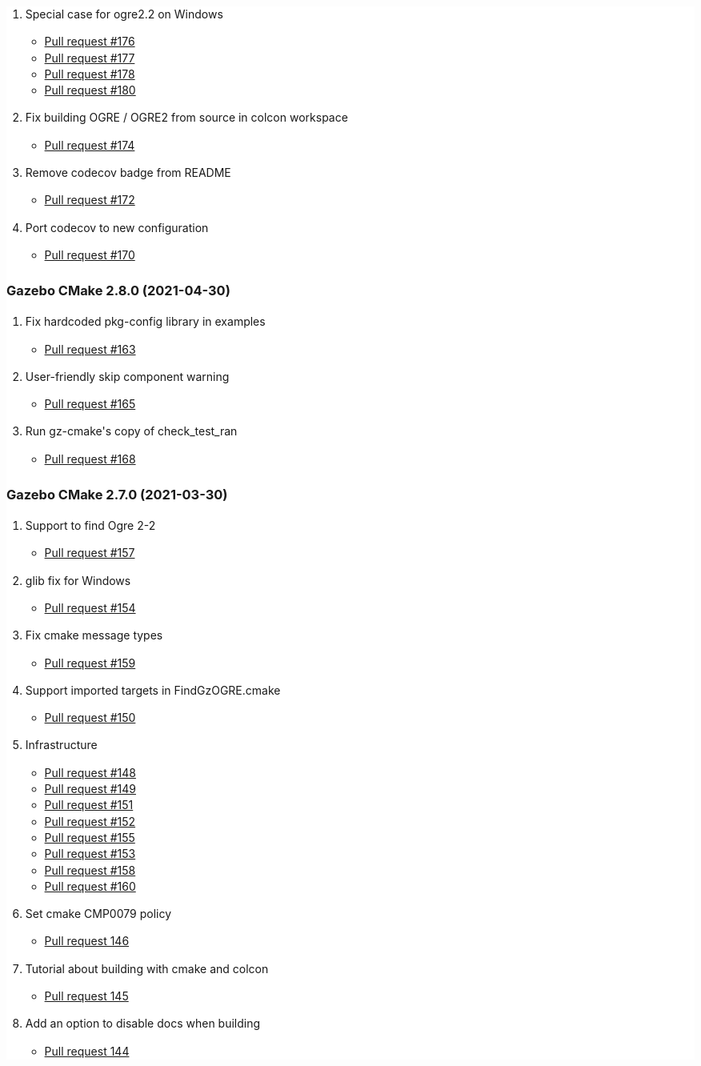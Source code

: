 1. Special case for ogre2.2 on Windows
    * [Pull request #176](https://github.com/gazebosim/gz-cmake/pull/176)
    * [Pull request #177](https://github.com/gazebosim/gz-cmake/pull/177)
    * [Pull request #178](https://github.com/gazebosim/gz-cmake/pull/178)
    * [Pull request #180](https://github.com/gazebosim/gz-cmake/pull/180)

1. Fix building OGRE / OGRE2 from source in colcon workspace
    * [Pull request #174](https://github.com/gazebosim/gz-cmake/pull/174)

1. Remove codecov badge from README
    * [Pull request #172](https://github.com/gazebosim/gz-cmake/pull/172)

1. Port codecov to new configuration
    * [Pull request #170](https://github.com/gazebosim/gz-cmake/pull/170)

### Gazebo CMake 2.8.0 (2021-04-30)

1. Fix hardcoded pkg-config library in examples
    * [Pull request #163](https://github.com/gazebosim/gz-cmake/pull/163)

1. User-friendly skip component warning
    * [Pull request #165](https://github.com/gazebosim/gz-cmake/pull/165)

1. Run gz-cmake's copy of check_test_ran
    * [Pull request #168](https://github.com/gazebosim/gz-cmake/pull/168)

### Gazebo CMake 2.7.0 (2021-03-30)

1. Support to find Ogre 2-2
    * [Pull request #157](https://github.com/gazebosim/gz-cmake/pull/157)

1. glib fix for Windows
    * [Pull request #154](https://github.com/gazebosim/gz-cmake/pull/154)

1. Fix cmake message types
    * [Pull request #159](https://github.com/gazebosim/gz-cmake/pull/159)

1. Support imported targets in FindGzOGRE.cmake
    * [Pull request #150](https://github.com/gazebosim/gz-cmake/pull/150)

1. Infrastructure
    * [Pull request #148](https://github.com/gazebosim/gz-cmake/pull/148)
    * [Pull request #149](https://github.com/gazebosim/gz-cmake/pull/149)
    * [Pull request #151](https://github.com/gazebosim/gz-cmake/pull/151)
    * [Pull request #152](https://github.com/gazebosim/gz-cmake/pull/152)
    * [Pull request #155](https://github.com/gazebosim/gz-cmake/pull/155)
    * [Pull request #153](https://github.com/gazebosim/gz-cmake/pull/153)
    * [Pull request #158](https://github.com/gazebosim/gz-cmake/pull/158)
    * [Pull request #160](https://github.com/gazebosim/gz-cmake/pull/160)

1. Set cmake CMP0079 policy
    * [Pull request 146](https://github.com/gazebosim/gz-cmake/pull/146)

1. Tutorial about building with cmake and colcon
    * [Pull request 145](https://github.com/gazebosim/gz-cmake/pull/145)

1. Add an option to disable docs when building
    * [Pull request 144](https://github.com/gazebosim/gz-cmake/pull/144)
